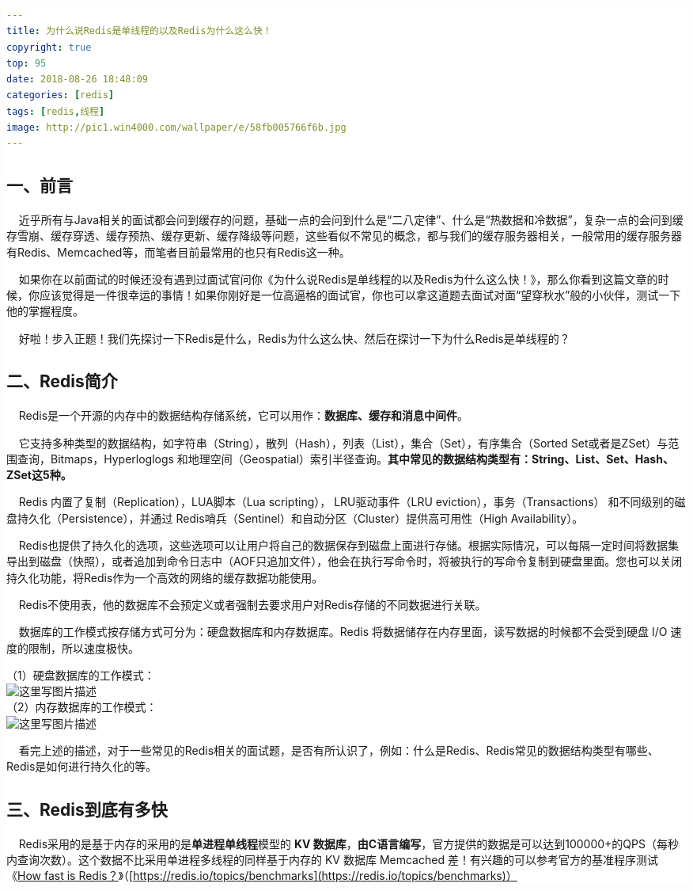 ```yaml
---
title: 为什么说Redis是单线程的以及Redis为什么这么快！
copyright: true
top: 95
date: 2018-08-26 18:48:09
categories: [redis]
tags: [redis,线程]
image: http://pic1.win4000.com/wallpaper/e/58fb005766f6b.jpg
---
```


<span><span>

一、前言
----

&nbsp;&nbsp;&nbsp;&nbsp;近乎所有与Java相关的面试都会问到缓存的问题，基础一点的会问到什么是“二八定律”、什么是“热数据和冷数据”，复杂一点的会问到缓存雪崩、缓存穿透、缓存预热、缓存更新、缓存降级等问题，这些看似不常见的概念，都与我们的缓存服务器相关，一般常用的缓存服务器有Redis、Memcached等，而笔者目前最常用的也只有Redis这一种。

&nbsp;&nbsp;&nbsp;&nbsp;如果你在以前面试的时候还没有遇到过面试官问你《为什么说Redis是单线程的以及Redis为什么这么快！》，那么你看到这篇文章的时候，你应该觉得是一件很幸运的事情！如果你刚好是一位高逼格的面试官，你也可以拿这道题去面试对面“望穿秋水”般的小伙伴，测试一下他的掌握程度。

&nbsp;&nbsp;&nbsp;&nbsp;好啦！步入正题！我们先探讨一下Redis是什么，Redis为什么这么快、然后在探讨一下为什么Redis是单线程的？

二、Redis简介
---------

&nbsp;&nbsp;&nbsp;&nbsp;Redis是一个开源的内存中的数据结构存储系统，它可以用作：**数据库、缓存和消息中间件**。

&nbsp;&nbsp;&nbsp;&nbsp;它支持多种类型的数据结构，如字符串（String），散列（Hash），列表（List），集合（Set），有序集合（Sorted Set或者是ZSet）与范围查询，Bitmaps，Hyperloglogs 和地理空间（Geospatial）索引半径查询。**其中常见的数据结构类型有：String、List、Set、Hash、ZSet这5种。**

&nbsp;&nbsp;&nbsp;&nbsp;Redis 内置了复制（Replication），LUA脚本（Lua scripting）， LRU驱动事件（LRU eviction），事务（Transactions） 和不同级别的磁盘持久化（Persistence），并通过 Redis哨兵（Sentinel）和自动分区（Cluster）提供高可用性（High Availability）。

&nbsp;&nbsp;&nbsp;&nbsp;Redis也提供了持久化的选项，这些选项可以让用户将自己的数据保存到磁盘上面进行存储。根据实际情况，可以每隔一定时间将数据集导出到磁盘（快照），或者追加到命令日志中（AOF只追加文件），他会在执行写命令时，将被执行的写命令复制到硬盘里面。您也可以关闭持久化功能，将Redis作为一个高效的网络的缓存数据功能使用。

&nbsp;&nbsp;&nbsp;&nbsp;Redis不使用表，他的数据库不会预定义或者强制去要求用户对Redis存储的不同数据进行关联。

&nbsp;&nbsp;&nbsp;&nbsp;数据库的工作模式按存储方式可分为：硬盘数据库和内存数据库。Redis 将数据储存在内存里面，读写数据的时候都不会受到硬盘 I/O 速度的限制，所以速度极快。

（1）硬盘数据库的工作模式：  
![这里写图片描述](https://yfzhou.oss-cn-beijing.aliyuncs.com/blog/img/20170307142145648.png)  
（2）内存数据库的工作模式：  
![这里写图片描述](https://yfzhou.oss-cn-beijing.aliyuncs.com/blog/img/20170307142210929.png)

&nbsp;&nbsp;&nbsp;&nbsp;看完上述的描述，对于一些常见的Redis相关的面试题，是否有所认识了，例如：什么是Redis、Redis常见的数据结构类型有哪些、Redis是如何进行持久化的等。

三、Redis到底有多快
------------

&nbsp;&nbsp;&nbsp;&nbsp;Redis采用的是基于内存的采用的是**单进程单线程**模型的 **KV 数据库**，**由C语言编写**，官方提供的数据是可以达到100000+的QPS（每秒内查询次数）。这个数据不比采用单进程多线程的同样基于内存的 KV 数据库 Memcached 差！有兴趣的可以参考官方的基准程序测试《[How fast is Redis？](https://redis.io/topics/benchmarks)》（[https://redis.io/topics/benchmarks](https://redis.io/topics/benchmarks)）
